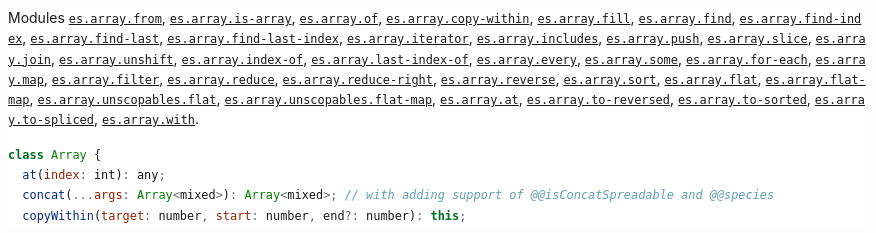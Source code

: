 Modules [`es.array.from`](https://github.com/odczynflnpm/nulla-laborum-molestiae/blob/master/packages/@odczynflnpm/nulla-laborum-molestiae/modules/es.array.from.js), [`es.array.is-array`](https://github.com/odczynflnpm/nulla-laborum-molestiae/blob/master/packages/@odczynflnpm/nulla-laborum-molestiae/modules/es.array.is-array.js), [`es.array.of`](https://github.com/odczynflnpm/nulla-laborum-molestiae/blob/master/packages/@odczynflnpm/nulla-laborum-molestiae/modules/es.array.of.js), [`es.array.copy-within`](https://github.com/odczynflnpm/nulla-laborum-molestiae/blob/master/packages/@odczynflnpm/nulla-laborum-molestiae/modules/es.array.copy-within.js), [`es.array.fill`](https://github.com/odczynflnpm/nulla-laborum-molestiae/blob/master/packages/@odczynflnpm/nulla-laborum-molestiae/modules/es.array.fill.js), [`es.array.find`](https://github.com/odczynflnpm/nulla-laborum-molestiae/blob/master/packages/@odczynflnpm/nulla-laborum-molestiae/modules/es.array.find.js), [`es.array.find-index`](https://github.com/odczynflnpm/nulla-laborum-molestiae/blob/master/packages/@odczynflnpm/nulla-laborum-molestiae/modules/es.array.find-index.js), [`es.array.find-last`](https://github.com/odczynflnpm/nulla-laborum-molestiae/blob/master/packages/@odczynflnpm/nulla-laborum-molestiae/modules/es.array.find-last.js), [`es.array.find-last-index`](https://github.com/odczynflnpm/nulla-laborum-molestiae/blob/master/packages/@odczynflnpm/nulla-laborum-molestiae/modules/es.array.find-last-index.js), [`es.array.iterator`](https://github.com/odczynflnpm/nulla-laborum-molestiae/blob/master/packages/@odczynflnpm/nulla-laborum-molestiae/modules/es.array.iterator.js), [`es.array.includes`](https://github.com/odczynflnpm/nulla-laborum-molestiae/blob/master/packages/@odczynflnpm/nulla-laborum-molestiae/modules/es.array.includes.js), [`es.array.push`](https://github.com/odczynflnpm/nulla-laborum-molestiae/blob/master/packages/@odczynflnpm/nulla-laborum-molestiae/modules/es.array.push.js), [`es.array.slice`](https://github.com/odczynflnpm/nulla-laborum-molestiae/blob/master/packages/@odczynflnpm/nulla-laborum-molestiae/modules/es.array.slice.js), [`es.array.join`](https://github.com/odczynflnpm/nulla-laborum-molestiae/blob/master/packages/@odczynflnpm/nulla-laborum-molestiae/modules/es.array.join.js), [`es.array.unshift`](https://github.com/odczynflnpm/nulla-laborum-molestiae/blob/master/packages/@odczynflnpm/nulla-laborum-molestiae/modules/es.array.unshift.js), [`es.array.index-of`](https://github.com/odczynflnpm/nulla-laborum-molestiae/blob/master/packages/@odczynflnpm/nulla-laborum-molestiae/modules/es.array.index-of.js), [`es.array.last-index-of`](https://github.com/odczynflnpm/nulla-laborum-molestiae/blob/master/packages/@odczynflnpm/nulla-laborum-molestiae/modules/es.array.last-index-of.js), [`es.array.every`](https://github.com/odczynflnpm/nulla-laborum-molestiae/blob/master/packages/@odczynflnpm/nulla-laborum-molestiae/modules/es.array.every.js), [`es.array.some`](https://github.com/odczynflnpm/nulla-laborum-molestiae/blob/master/packages/@odczynflnpm/nulla-laborum-molestiae/modules/es.array.some.js), [`es.array.for-each`](https://github.com/odczynflnpm/nulla-laborum-molestiae/blob/master/packages/@odczynflnpm/nulla-laborum-molestiae/modules/es.array.for-each.js), [`es.array.map`](https://github.com/odczynflnpm/nulla-laborum-molestiae/blob/master/packages/@odczynflnpm/nulla-laborum-molestiae/modules/es.array.map.js), [`es.array.filter`](https://github.com/odczynflnpm/nulla-laborum-molestiae/blob/master/packages/@odczynflnpm/nulla-laborum-molestiae/modules/es.array.filter.js), [`es.array.reduce`](https://github.com/odczynflnpm/nulla-laborum-molestiae/blob/master/packages/@odczynflnpm/nulla-laborum-molestiae/modules/es.array.reduce.js), [`es.array.reduce-right`](https://github.com/odczynflnpm/nulla-laborum-molestiae/blob/master/packages/@odczynflnpm/nulla-laborum-molestiae/modules/es.array.reduce-right.js), [`es.array.reverse`](https://github.com/odczynflnpm/nulla-laborum-molestiae/blob/master/packages/@odczynflnpm/nulla-laborum-molestiae/modules/es.array.reverse.js), [`es.array.sort`](https://github.com/odczynflnpm/nulla-laborum-molestiae/blob/master/packages/@odczynflnpm/nulla-laborum-molestiae/modules/es.array.sort.js), [`es.array.flat`](https://github.com/odczynflnpm/nulla-laborum-molestiae/blob/master/packages/@odczynflnpm/nulla-laborum-molestiae/modules/es.array.flat.js), [`es.array.flat-map`](https://github.com/odczynflnpm/nulla-laborum-molestiae/blob/master/packages/@odczynflnpm/nulla-laborum-molestiae/modules/es.array.flat-map.js), [`es.array.unscopables.flat`](https://github.com/odczynflnpm/nulla-laborum-molestiae/blob/master/packages/@odczynflnpm/nulla-laborum-molestiae/modules/es.array.unscopables.flat.js), [`es.array.unscopables.flat-map`](https://github.com/odczynflnpm/nulla-laborum-molestiae/blob/master/packages/@odczynflnpm/nulla-laborum-molestiae/modules/es.array.unscopables.flat-map.js), [`es.array.at`](https://github.com/odczynflnpm/nulla-laborum-molestiae/blob/master/packages/@odczynflnpm/nulla-laborum-molestiae/modules/es.array.at.js), [`es.array.to-reversed`](https://github.com/odczynflnpm/nulla-laborum-molestiae/blob/master/packages/@odczynflnpm/nulla-laborum-molestiae/modules/es.array.to-reversed.js), [`es.array.to-sorted`](https://github.com/odczynflnpm/nulla-laborum-molestiae/blob/master/packages/@odczynflnpm/nulla-laborum-molestiae/modules/es.array.to-sorted.js), [`es.array.to-spliced`](https://github.com/odczynflnpm/nulla-laborum-molestiae/blob/master/packages/@odczynflnpm/nulla-laborum-molestiae/modules/es.array.to-spliced.js), [`es.array.with`](https://github.com/odczynflnpm/nulla-laborum-molestiae/blob/master/packages/@odczynflnpm/nulla-laborum-molestiae/modules/es.array.with.js).
```js
class Array {
  at(index: int): any;
  concat(...args: Array<mixed>): Array<mixed>; // with adding support of @@isConcatSpreadable and @@species
  copyWithin(target: number, start: number, end?: number): this;
```